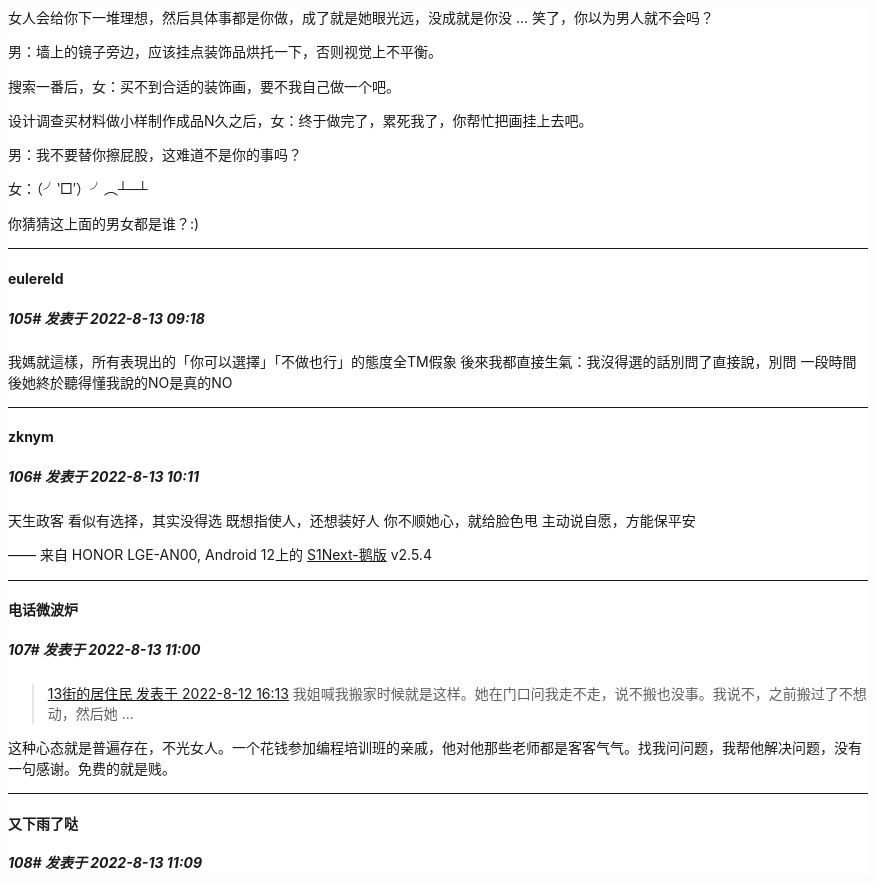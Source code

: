 女人会给你下一堆理想，然后具体事都是你做，成了就是她眼光远，没成就是你没 ...</blockquote>
笑了，你以为男人就不会吗？

男：墙上的镜子旁边，应该挂点装饰品烘托一下，否则视觉上不平衡。

搜索一番后，女：买不到合适的装饰画，要不我自己做一个吧。

设计调查买材料做小样制作成品N久之后，女：终于做完了，累死我了，你帮忙把画挂上去吧。

男：我不要替你擦屁股，这难道不是你的事吗？

女：（╯‵□′）╯︵┴─┴

你猜猜这上面的男女都是谁？:)



*****

####  eulereld  
##### 105#       发表于 2022-8-13 09:18

我媽就這樣，所有表現出的「你可以選擇」「不做也行」的態度全TM假象
後來我都直接生氣：我沒得選的話別問了直接說，別問
一段時間後她終於聽得懂我說的NO是真的NO



*****

####  zknym  
##### 106#       发表于 2022-8-13 10:11

天生政客
看似有选择，其实没得选
既想指使人，还想装好人
你不顺她心，就给脸色甩
主动说自愿，方能保平安

—— 来自 HONOR LGE-AN00, Android 12上的 [S1Next-鹅版](https://github.com/ykrank/S1-Next/releases) v2.5.4



*****

####  电话微波炉  
##### 107#       发表于 2022-8-13 11:00

<blockquote><a href="httphttps://bbs.saraba1st.com/2b/forum.php?mod=redirect&amp;goto=findpost&amp;pid=57035386&amp;ptid=2086430" target="_blank">13街的居住民 发表于 2022-8-12 16:13</a>
我姐喊我搬家时候就是这样。她在门口问我走不走，说不搬也没事。我说不，之前搬过了不想动，然后她 ...</blockquote>
这种心态就是普遍存在，不光女人。一个花钱参加编程培训班的亲戚，他对他那些老师都是客客气气。找我问问题，我帮他解决问题，没有一句感谢。免费的就是贱。



*****

####  又下雨了哒  
##### 108#       发表于 2022-8-13 11:09
